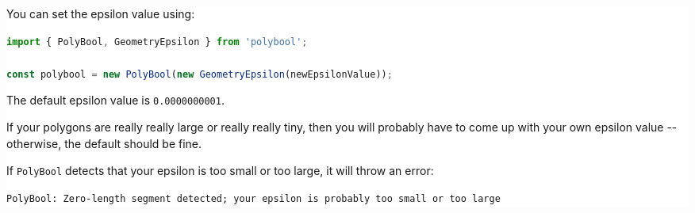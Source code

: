 You can set the epsilon value using:

```typescript
import { PolyBool, GeometryEpsilon } from 'polybool';

const polybool = new PolyBool(new GeometryEpsilon(newEpsilonValue));
```

The default epsilon value is `0.0000000001`.

If your polygons are really really large or really really tiny, then you will probably have to come
up with your own epsilon value -- otherwise, the default should be fine.

If `PolyBool` detects that your epsilon is too small or too large, it will throw an error:

```
PolyBool: Zero-length segment detected; your epsilon is probably too small or too large
```
